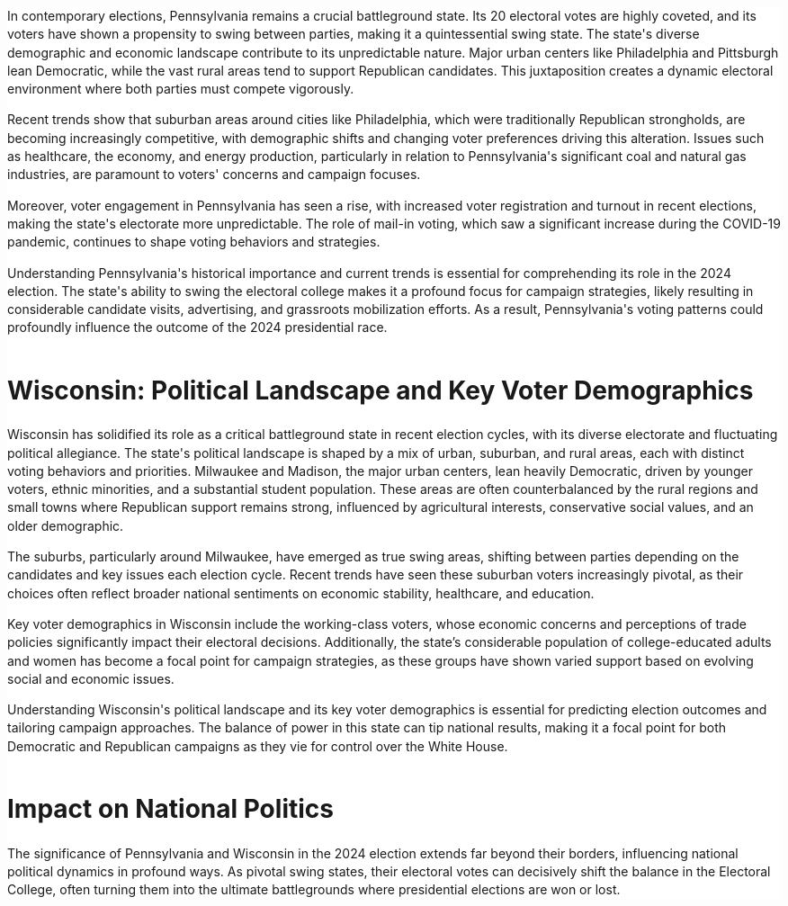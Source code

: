 In contemporary elections, Pennsylvania remains a crucial battleground state. Its 20 electoral votes are highly coveted, and its voters have shown a propensity to swing between parties, making it a quintessential swing state. The state's diverse demographic and economic landscape contribute to its unpredictable nature. Major urban centers like Philadelphia and Pittsburgh lean Democratic, while the vast rural areas tend to support Republican candidates. This juxtaposition creates a dynamic electoral environment where both parties must compete vigorously.

Recent trends show that suburban areas around cities like Philadelphia, which were traditionally Republican strongholds, are becoming increasingly competitive, with demographic shifts and changing voter preferences driving this alteration. Issues such as healthcare, the economy, and energy production, particularly in relation to Pennsylvania's significant coal and natural gas industries, are paramount to voters' concerns and campaign focuses.

Moreover, voter engagement in Pennsylvania has seen a rise, with increased voter registration and turnout in recent elections, making the state's electorate more unpredictable. The role of mail-in voting, which saw a significant increase during the COVID-19 pandemic, continues to shape voting behaviors and strategies.

Understanding Pennsylvania's historical importance and current trends is essential for comprehending its role in the 2024 election. The state's ability to swing the electoral college makes it a profound focus for campaign strategies, likely resulting in considerable candidate visits, advertising, and grassroots mobilization efforts. As a result, Pennsylvania's voting patterns could profoundly influence the outcome of the 2024 presidential race.
# Wisconsin: Political Landscape and Key Voter Demographics
Wisconsin has solidified its role as a critical battleground state in recent election cycles, with its diverse electorate and fluctuating political allegiance. The state's political landscape is shaped by a mix of urban, suburban, and rural areas, each with distinct voting behaviors and priorities. Milwaukee and Madison, the major urban centers, lean heavily Democratic, driven by younger voters, ethnic minorities, and a substantial student population. These areas are often counterbalanced by the rural regions and small towns where Republican support remains strong, influenced by agricultural interests, conservative social values, and an older demographic.

The suburbs, particularly around Milwaukee, have emerged as true swing areas, shifting between parties depending on the candidates and key issues each election cycle. Recent trends have seen these suburban voters increasingly pivotal, as their choices often reflect broader national sentiments on economic stability, healthcare, and education. 

Key voter demographics in Wisconsin include the working-class voters, whose economic concerns and perceptions of trade policies significantly impact their electoral decisions. Additionally, the state’s considerable population of college-educated adults and women has become a focal point for campaign strategies, as these groups have shown varied support based on evolving social and economic issues.

Understanding Wisconsin's political landscape and its key voter demographics is essential for predicting election outcomes and tailoring campaign approaches. The balance of power in this state can tip national results, making it a focal point for both Democratic and Republican campaigns as they vie for control over the White House.
# Impact on National Politics
The significance of Pennsylvania and Wisconsin in the 2024 election extends far beyond their borders, influencing national political dynamics in profound ways. As pivotal swing states, their electoral votes can decisively shift the balance in the Electoral College, often turning them into the ultimate battlegrounds where presidential elections are won or lost.
